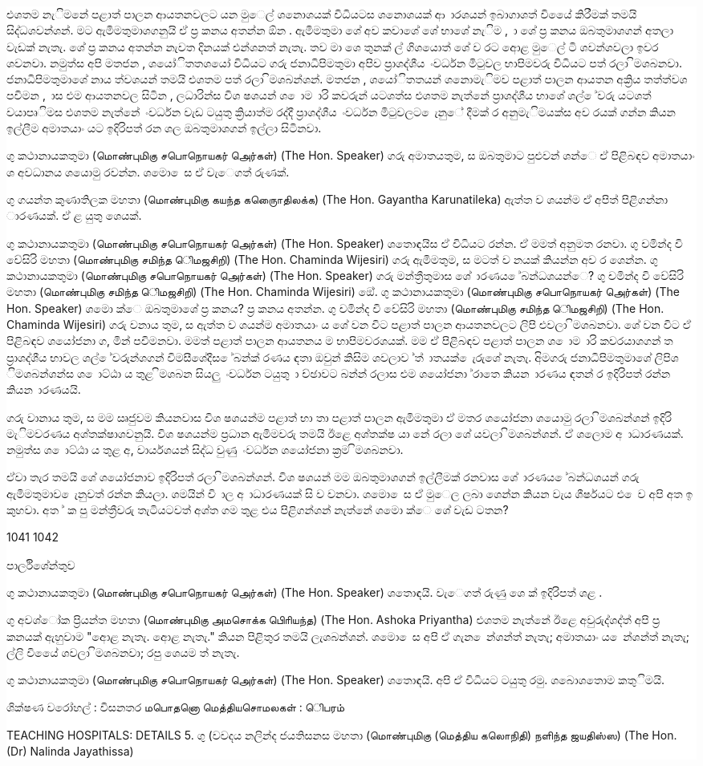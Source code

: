 එශතම නැිමනේ පළාත් පාලන ආයතනවලට යන මුෙල් ශනොශයක් විධියටස ශනොශයක් ආ ාරශයන් ඉබාගාශත් වියෙේ කිරීමක් තමයි සිද්ධශවන්ශන්. මට ඇමිමතුමාශගනුයි ඒ ප්‍ර කනය අතන්න ඕන . ඇමිමතුමා ශේ අව කවාශේ ශේ භාශේ නැිම , ා ශේ ප්‍ර කනය ඔබතුමාශගන් අතලා වැඩක් නැතැ. ශේ ප්‍ර කනය අතන්න නැවත දිනයක් එන්ශනත් නැතැ. තව මා ශෙ තුනක් ල් ගිශයොත් ශේ ව රට අොළ මුෙල් ටි ශවන්ශවලා ඉවර ශවනවා. නමුත්ස අපි මතජන , ශයෝිතතශයෝ විධියට ගරු ජනාධිපිමතුමා අපිව ප්‍රාශද්ශීය ංවර්ධන මිටුවල භාපිමවරු විධියට පත් රලා ිමශබනවා. ජනාධිපිමතුමාශේ නාය ත්වශයන් තමයි එශතම පත් රලා ිමශබන්ශන්. මතජන , ශයෝිතතයන් ශනොමැිමව පළාත් පාලන ආයතන අක්‍රිය තත්ත්වශ පවිමන , ාස එම ආයතනවල සිටින , ලධාරින්ස විශ ෂශයන් ශ ොම ාරි කවරුන් යටශත්ස එශතම නැත්නේ ප්‍රාශද්ශීය භාශේ ශල් ේවරු යටශත් වයාපෘිමස එශතම නැත්නේ ංවර්ධන වැඩ ටයුතු ක්‍රියාත්ම රද්දී ප්‍රාශද්ශීය ංවර්ධන මිටුවලට ෙැනුේ දීමක් ර අනුමැිමයක්ස අව රයක් ගන්න කියන ඉල්ලීම අමාතයාං යට ඉදිරිපත් රන ශල ඔබතුමාශගන් ඉල්ලා සිටිනවා.

ගු කථානායකතුමා (மொண்புமிகு சபொநொயகர் அெர்கள்) (The Hon. Speaker) ගරු අමාතයතුම, ස ඔබතුමාට පුළුවන් ශන්ෙ ඒ පිළිබඳව අමාතයාං ශ අවධානය ශයොමු රවන්න. ශමො ෙස ඒ වැෙගත් රුණක්.

ගු ගයන්ත කුණාතිලක මහතා (மொண்புமிகு கயந்த கருைொதிலக்க) (The Hon. Gayantha Karunatileka) ඇත්ත ව ශයන්ම ඒ අපිත් පිළිගන්නා ාරණයක්. ඒ ළ යුතු ශෙයක්.

ගු කථානායකතුමා (மொண்புமிகு சபொநொயகர் அெர்கள்) (The Hon. Speaker) ශතොඳයිස ඒ විධියට රන්න. ඒ මමත් අනුමත රනවා. ගු චමින්ද වි වේසිරි මහතා (மொண்புமிகு சமிந்த ெிமஜசிறி) (The Hon. Chaminda Wijesiri) ගරු ඇමිමතුම, ස මටත් ව නයක් කියන්න අව ර ශෙන්න. ගු කථානායකතුමා (மொண்புமிகு சபொநொயகர் அெர்கள்) (The Hon. Speaker) ගරු මන්ත්‍රීතුමාස ශේ ාරණය ේබන්ධශයන්ෙ? ගු චමින්ද වි වේසිරි මහතා (மொண்புமிகு சமிந்த ெிமஜசிறி) (The Hon. Chaminda Wijesiri) ඔේ. ගු කථානායකතුමා (மொண்புமிகு சபொநொயகர் அெர்கள்) (The Hon. Speaker) ශමො ක්ෙ ඔබතුමාශේ ප්‍ර කනය? ප්‍ර කනය අතන්න. ගු චමින්ද වි වේසිරි මහතා (மொண்புமிகு சமிந்த ெிமஜசிறி) (The Hon. Chaminda Wijesiri) ගරු වනාය තුම, ස ඇත්ත ව ශයන්ම අමාතයාං ය ශේ වන විට පළාත් පාලන ආයතනවලට ලිපි එවලා ිමශබනවා. ශේ වන විට ඒ පිළිබඳව ශයෝජනා ග, මින් පවිමනවා. මමත් පළාත් පාලන ආයතනය ම භාපිමවරශයක්. මම ඒ පිළිබඳව පළාත් පාලන ශ ොම ාරි කවරයාශගන් ත ප්‍රාශද්ශීය භාවල ශල් ේවරුන්ශගන් විමසීශේදීස ේබන්ක් රණය ඳතා ඔවුන් කිසිම ශවලාව ්ත් ාතයක් ෙැරුශේ නැතැ. අිමගරු ජනාධිපිමතුමාශේ ලිපිශ ිමශබන්ශන්ස ශ ොට්ඨා ය තුළ ිමශබන සියලු ංවර්ධන ටයුතු ා ච්ඡාවට බන්න් රලාස එම ශයෝජනා ්රාතෙ කියන ාරණය ඳතන් ර ඉදිරිපත් රන්න කියන ාරණයයි.

ගරු වානාය තුම, ස මම ඍජුවම කියනවාස විශ ෂශයන්ම පළාත් භා තා පළාත් පාලන ඇමිමතුමා ඒ මතර ශයෝජනා ශයොමු රලා ිමශබන්ශන් ඉදිරි මැිමවරණය අශ්තක්ෂාශවනුයි. විශ ෂශයන්ම ප්‍රධාන ඇමිමවරු තමයි ඊළෙ අශ්තක්ෂ යා නේ රලා ශේ යවලා ිමශබන්ශන්. ඒ ශලොම අ ාධාරණයක්. නමුත්ස ශ ොට්ඨා ය තුළ අ, වාර්යශයන් සිද්ධ වුණු ංවර්ධන ශයෝජනා ක්‍රම ිමශබනවා.

ඒවා තැර තමයි ශේ ශයෝජනාව ඉදිරිපත් රලා ිමශබන්ශන්. විශ ෂශයන් මම ඔබතුමාශගන් ඉල්ලීමක් රනවාස ශේ ාරණය ේබන්ධශයන් ගරු ඇමිමතුමාව ෙැනුවත් රන්න කියලා. ශමයින් වි ාල අ ාධාරණයක් සි ව වනවා. ශමො ෙස ඒ මුෙල ලබා ශෙන්න කියන වැය ශීර්ෂයට එ ෙව අපි අත ඉ කුහවා. අත ් ක පු මන්ත්‍රීවරු තැටියටවත් අශ්ත ගම තුළ එය පිළිගන්ශන් නැත්නේ ශමො ක්ෙ ශේ වැඩ ටතන?

1041 1042

පාර්ලිශේන්තුව

ගු කථානායකතුමා (மொண்புமிகு சபொநொயகர் அெர்கள்) (The Hon. Speaker) ශතොඳයි. වැෙගත් රුණු ශෙ ක් ඉදිරිපත් ශළ .

ගු අවශ්ෝක ප්‍රියන්ත මහතා (மொண்புமிகு அமசொக்க பிொியந்த) (The Hon. Ashoka Priyantha) එශතම නැත්නේ ඊළෙ අවුරුද්ශද්ත් අපි ප්‍ර කනයක් ඇහුවාම "අොළ නැතැ. අොළ නැතැ." කියන පිළිතුර තමයි ලැශබන්ශන්. ශමො ෙස අපි ඒ ගැන ෙන්ශන්ත් නැතැ; අමාතයාං ය ෙන්ශන්ත් නැතැ; ල්ලි වියෙේ ශවලා ිමශබනවා; රපු ශෙයම ත් නැතැ.

ගු කථානායකතුමා (மொண்புமிகு சபொநொயகர் அெர்கள்) (The Hon. Speaker) ශතොඳයි. අපි ඒ විධියට ටයුතු රමු. ශබොශතොම කතුිමයි.

ශික්ෂණ වරෝහල් : විසනතර மபொதனொ மெத்தியசொமலகள் : ெிபரம்

TEACHING HOSPITALS: DETAILS 5. ගු (වවදය නලින්ද ජයතිසනස මහතා (மொண்புமிகு (மெத்திய கலொநிதி) நளிந்த ஜயதிஸ்ஸ) (The Hon. (Dr) Nalinda Jayathissa)
